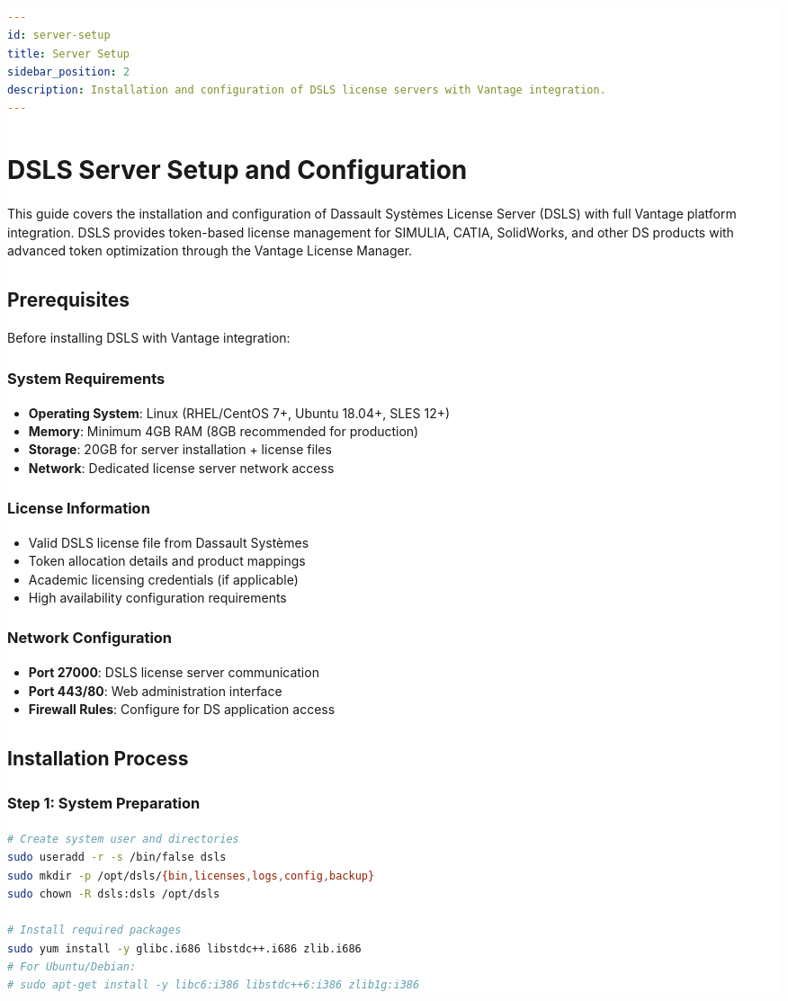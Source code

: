 ```yaml
---
id: server-setup
title: Server Setup
sidebar_position: 2
description: Installation and configuration of DSLS license servers with Vantage integration.
---
```


# DSLS Server Setup and Configuration

This guide covers the installation and configuration of Dassault Systèmes License Server (DSLS) with full Vantage platform integration. DSLS provides token-based license management for SIMULIA, CATIA, SolidWorks, and other DS products with advanced token optimization through the Vantage License Manager.

## Prerequisites

Before installing DSLS with Vantage integration:

### System Requirements
- **Operating System**: Linux (RHEL/CentOS 7+, Ubuntu 18.04+, SLES 12+)
- **Memory**: Minimum 4GB RAM (8GB recommended for production)
- **Storage**: 20GB for server installation + license files
- **Network**: Dedicated license server network access

### License Information
- Valid DSLS license file from Dassault Systèmes
- Token allocation details and product mappings
- Academic licensing credentials (if applicable)
- High availability configuration requirements

### Network Configuration
- **Port 27000**: DSLS license server communication
- **Port 443/80**: Web administration interface
- **Firewall Rules**: Configure for DS application access

## Installation Process

### Step 1: System Preparation

```bash
# Create system user and directories
sudo useradd -r -s /bin/false dsls
sudo mkdir -p /opt/dsls/{bin,licenses,logs,config,backup}
sudo chown -R dsls:dsls /opt/dsls

# Install required packages
sudo yum install -y glibc.i686 libstdc++.i686 zlib.i686
# For Ubuntu/Debian:
# sudo apt-get install -y libc6:i386 libstdc++6:i386 zlib1g:i386
```
